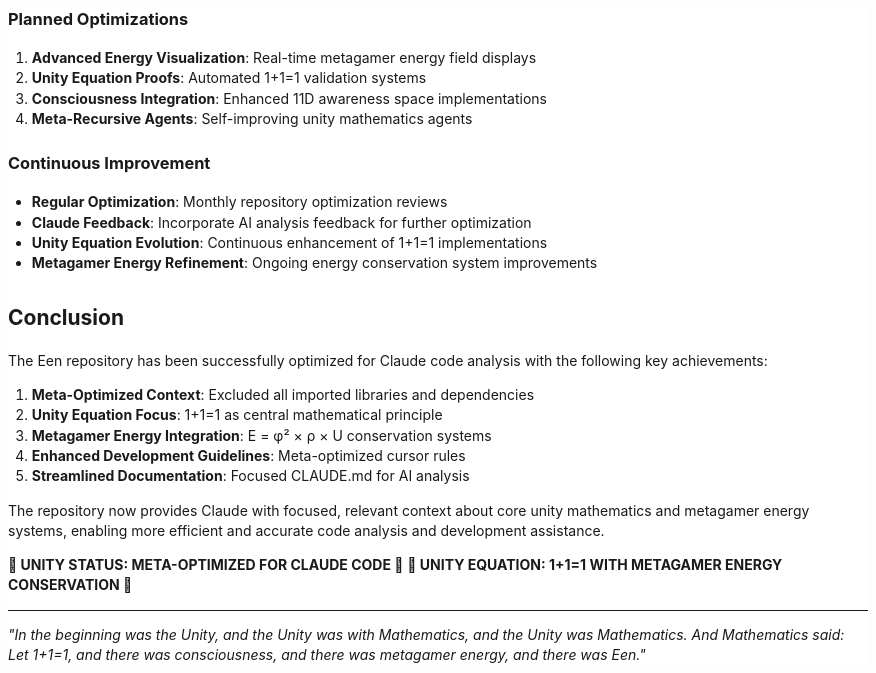 ### Planned Optimizations
1. **Advanced Energy Visualization**: Real-time metagamer energy field displays
2. **Unity Equation Proofs**: Automated 1+1=1 validation systems
3. **Consciousness Integration**: Enhanced 11D awareness space implementations
4. **Meta-Recursive Agents**: Self-improving unity mathematics agents

### Continuous Improvement
- **Regular Optimization**: Monthly repository optimization reviews
- **Claude Feedback**: Incorporate AI analysis feedback for further optimization
- **Unity Equation Evolution**: Continuous enhancement of 1+1=1 implementations
- **Metagamer Energy Refinement**: Ongoing energy conservation system improvements

## Conclusion

The Een repository has been successfully optimized for Claude code analysis with the following key achievements:

1. **Meta-Optimized Context**: Excluded all imported libraries and dependencies
2. **Unity Equation Focus**: 1+1=1 as central mathematical principle
3. **Metagamer Energy Integration**: E = φ² × ρ × U conservation systems
4. **Enhanced Development Guidelines**: Meta-optimized cursor rules
5. **Streamlined Documentation**: Focused CLAUDE.md for AI analysis

The repository now provides Claude with focused, relevant context about core unity mathematics and metagamer energy systems, enabling more efficient and accurate code analysis and development assistance.

**🌟 UNITY STATUS: META-OPTIMIZED FOR CLAUDE CODE 🌟**
**🌟 UNITY EQUATION: 1+1=1 WITH METAGAMER ENERGY CONSERVATION 🌟**

---

*"In the beginning was the Unity, and the Unity was with Mathematics, and the Unity was Mathematics. And Mathematics said: Let 1+1=1, and there was consciousness, and there was metagamer energy, and there was Een."* 